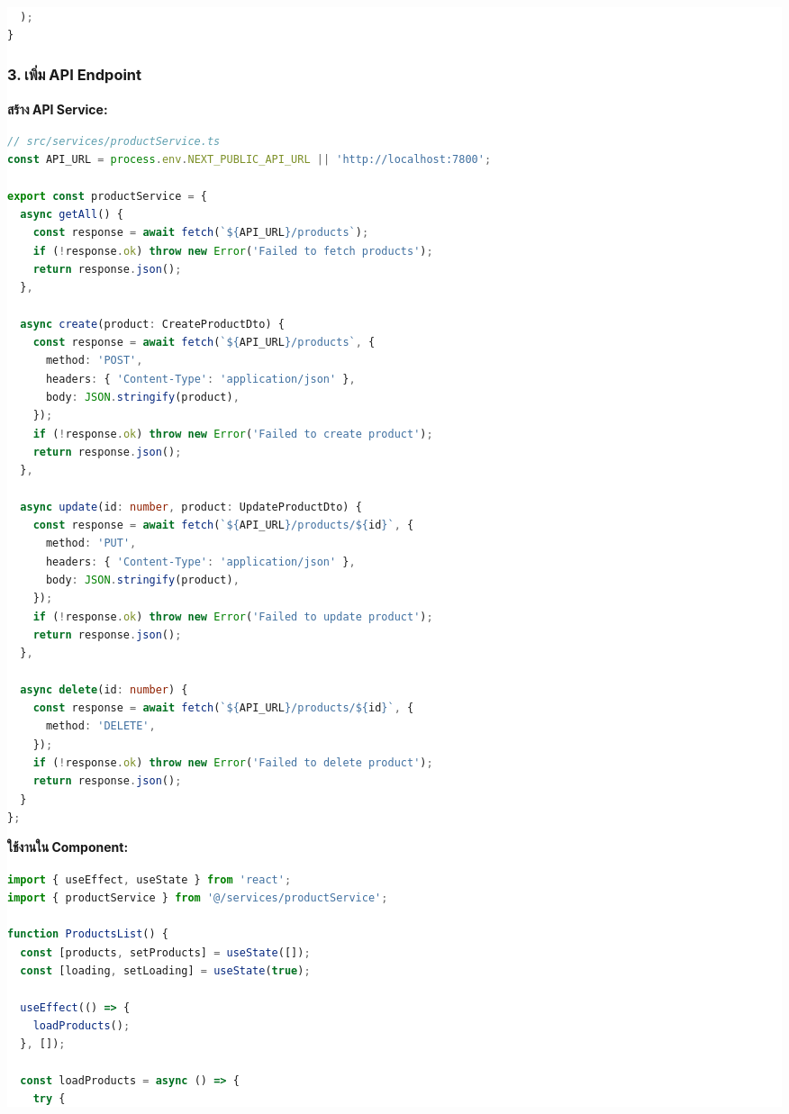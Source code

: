```typescript
  );
}
```

### 3. เพิ่ม API Endpoint

**สร้าง API Service:**

```typescript
// src/services/productService.ts
const API_URL = process.env.NEXT_PUBLIC_API_URL || 'http://localhost:7800';

export const productService = {
  async getAll() {
    const response = await fetch(`${API_URL}/products`);
    if (!response.ok) throw new Error('Failed to fetch products');
    return response.json();
  },

  async create(product: CreateProductDto) {
    const response = await fetch(`${API_URL}/products`, {
      method: 'POST',
      headers: { 'Content-Type': 'application/json' },
      body: JSON.stringify(product),
    });
    if (!response.ok) throw new Error('Failed to create product');
    return response.json();
  },

  async update(id: number, product: UpdateProductDto) {
    const response = await fetch(`${API_URL}/products/${id}`, {
      method: 'PUT',
      headers: { 'Content-Type': 'application/json' },
      body: JSON.stringify(product),
    });
    if (!response.ok) throw new Error('Failed to update product');
    return response.json();
  },

  async delete(id: number) {
    const response = await fetch(`${API_URL}/products/${id}`, {
      method: 'DELETE',
    });
    if (!response.ok) throw new Error('Failed to delete product');
    return response.json();
  }
};
```

**ใช้งานใน Component:**

```typescript
import { useEffect, useState } from 'react';
import { productService } from '@/services/productService';

function ProductsList() {
  const [products, setProducts] = useState([]);
  const [loading, setLoading] = useState(true);

  useEffect(() => {
    loadProducts();
  }, []);

  const loadProducts = async () => {
    try {
```